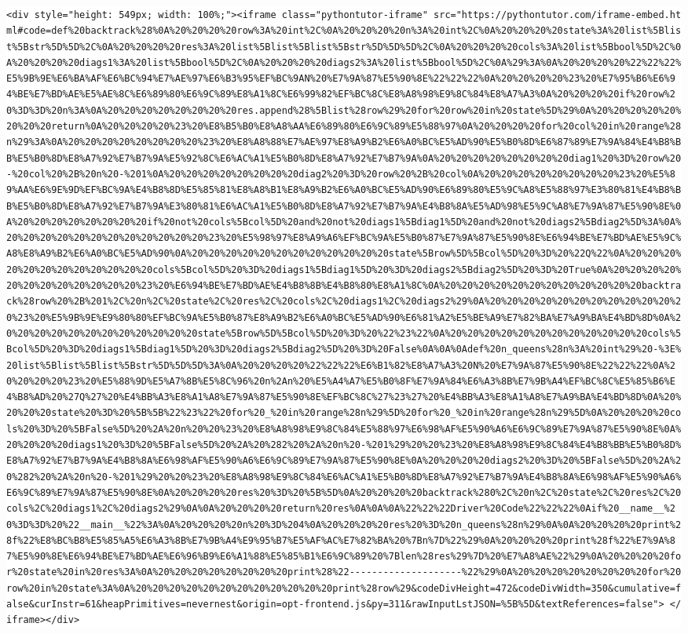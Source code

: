     <div style="height: 549px; width: 100%;"><iframe class="pythontutor-iframe" src="https://pythontutor.com/iframe-embed.html#code=def%20backtrack%28%0A%20%20%20%20row%3A%20int%2C%0A%20%20%20%20n%3A%20int%2C%0A%20%20%20%20state%3A%20list%5Blist%5Bstr%5D%5D%2C%0A%20%20%20%20res%3A%20list%5Blist%5Blist%5Bstr%5D%5D%5D%2C%0A%20%20%20%20cols%3A%20list%5Bbool%5D%2C%0A%20%20%20%20diags1%3A%20list%5Bbool%5D%2C%0A%20%20%20%20diags2%3A%20list%5Bbool%5D%2C%0A%29%3A%0A%20%20%20%20%22%22%22%E5%9B%9E%E6%BA%AF%E6%BC%94%E7%AE%97%E6%B3%95%EF%BC%9AN%20%E7%9A%87%E5%90%8E%22%22%22%0A%20%20%20%20%23%20%E7%95%B6%E6%94%BE%E7%BD%AE%E5%AE%8C%E6%89%80%E6%9C%89%E8%A1%8C%E6%99%82%EF%BC%8C%E8%A8%98%E9%8C%84%E8%A7%A3%0A%20%20%20%20if%20row%20%3D%3D%20n%3A%0A%20%20%20%20%20%20%20%20res.append%28%5Blist%28row%29%20for%20row%20in%20state%5D%29%0A%20%20%20%20%20%20%20%20return%0A%20%20%20%20%23%20%E8%B5%B0%E8%A8%AA%E6%89%80%E6%9C%89%E5%88%97%0A%20%20%20%20for%20col%20in%20range%28n%29%3A%0A%20%20%20%20%20%20%20%20%23%20%E8%A8%88%E7%AE%97%E8%A9%B2%E6%A0%BC%E5%AD%90%E5%B0%8D%E6%87%89%E7%9A%84%E4%B8%BB%E5%B0%8D%E8%A7%92%E7%B7%9A%E5%92%8C%E6%AC%A1%E5%B0%8D%E8%A7%92%E7%B7%9A%0A%20%20%20%20%20%20%20%20diag1%20%3D%20row%20-%20col%20%2B%20n%20-%201%0A%20%20%20%20%20%20%20%20diag2%20%3D%20row%20%2B%20col%0A%20%20%20%20%20%20%20%20%23%20%E5%89%AA%E6%9E%9D%EF%BC%9A%E4%B8%8D%E5%85%81%E8%A8%B1%E8%A9%B2%E6%A0%BC%E5%AD%90%E6%89%80%E5%9C%A8%E5%88%97%E3%80%81%E4%B8%BB%E5%B0%8D%E8%A7%92%E7%B7%9A%E3%80%81%E6%AC%A1%E5%B0%8D%E8%A7%92%E7%B7%9A%E4%B8%8A%E5%AD%98%E5%9C%A8%E7%9A%87%E5%90%8E%0A%20%20%20%20%20%20%20%20if%20not%20cols%5Bcol%5D%20and%20not%20diags1%5Bdiag1%5D%20and%20not%20diags2%5Bdiag2%5D%3A%0A%20%20%20%20%20%20%20%20%20%20%20%20%23%20%E5%98%97%E8%A9%A6%EF%BC%9A%E5%B0%87%E7%9A%87%E5%90%8E%E6%94%BE%E7%BD%AE%E5%9C%A8%E8%A9%B2%E6%A0%BC%E5%AD%90%0A%20%20%20%20%20%20%20%20%20%20%20%20state%5Brow%5D%5Bcol%5D%20%3D%20%22Q%22%0A%20%20%20%20%20%20%20%20%20%20%20%20cols%5Bcol%5D%20%3D%20diags1%5Bdiag1%5D%20%3D%20diags2%5Bdiag2%5D%20%3D%20True%0A%20%20%20%20%20%20%20%20%20%20%20%20%23%20%E6%94%BE%E7%BD%AE%E4%B8%8B%E4%B8%80%E8%A1%8C%0A%20%20%20%20%20%20%20%20%20%20%20%20backtrack%28row%20%2B%201%2C%20n%2C%20state%2C%20res%2C%20cols%2C%20diags1%2C%20diags2%29%0A%20%20%20%20%20%20%20%20%20%20%20%20%23%20%E5%9B%9E%E9%80%80%EF%BC%9A%E5%B0%87%E8%A9%B2%E6%A0%BC%E5%AD%90%E6%81%A2%E5%BE%A9%E7%82%BA%E7%A9%BA%E4%BD%8D%0A%20%20%20%20%20%20%20%20%20%20%20%20state%5Brow%5D%5Bcol%5D%20%3D%20%22%23%22%0A%20%20%20%20%20%20%20%20%20%20%20%20cols%5Bcol%5D%20%3D%20diags1%5Bdiag1%5D%20%3D%20diags2%5Bdiag2%5D%20%3D%20False%0A%0A%0Adef%20n_queens%28n%3A%20int%29%20-%3E%20list%5Blist%5Blist%5Bstr%5D%5D%5D%3A%0A%20%20%20%20%22%22%22%E6%B1%82%E8%A7%A3%20N%20%E7%9A%87%E5%90%8E%22%22%22%0A%20%20%20%20%23%20%E5%88%9D%E5%A7%8B%E5%8C%96%20n%2An%20%E5%A4%A7%E5%B0%8F%E7%9A%84%E6%A3%8B%E7%9B%A4%EF%BC%8C%E5%85%B6%E4%B8%AD%20%27Q%27%20%E4%BB%A3%E8%A1%A8%E7%9A%87%E5%90%8E%EF%BC%8C%27%23%27%20%E4%BB%A3%E8%A1%A8%E7%A9%BA%E4%BD%8D%0A%20%20%20%20state%20%3D%20%5B%5B%22%23%22%20for%20_%20in%20range%28n%29%5D%20for%20_%20in%20range%28n%29%5D%0A%20%20%20%20cols%20%3D%20%5BFalse%5D%20%2A%20n%20%20%23%20%E8%A8%98%E9%8C%84%E5%88%97%E6%98%AF%E5%90%A6%E6%9C%89%E7%9A%87%E5%90%8E%0A%20%20%20%20diags1%20%3D%20%5BFalse%5D%20%2A%20%282%20%2A%20n%20-%201%29%20%20%23%20%E8%A8%98%E9%8C%84%E4%B8%BB%E5%B0%8D%E8%A7%92%E7%B7%9A%E4%B8%8A%E6%98%AF%E5%90%A6%E6%9C%89%E7%9A%87%E5%90%8E%0A%20%20%20%20diags2%20%3D%20%5BFalse%5D%20%2A%20%282%20%2A%20n%20-%201%29%20%20%23%20%E8%A8%98%E9%8C%84%E6%AC%A1%E5%B0%8D%E8%A7%92%E7%B7%9A%E4%B8%8A%E6%98%AF%E5%90%A6%E6%9C%89%E7%9A%87%E5%90%8E%0A%20%20%20%20res%20%3D%20%5B%5D%0A%20%20%20%20backtrack%280%2C%20n%2C%20state%2C%20res%2C%20cols%2C%20diags1%2C%20diags2%29%0A%0A%20%20%20%20return%20res%0A%0A%0A%22%22%22Driver%20Code%22%22%22%0Aif%20__name__%20%3D%3D%20%22__main__%22%3A%0A%20%20%20%20n%20%3D%204%0A%20%20%20%20res%20%3D%20n_queens%28n%29%0A%0A%20%20%20%20print%28f%22%E8%BC%B8%E5%85%A5%E6%A3%8B%E7%9B%A4%E9%95%B7%E5%AF%AC%E7%82%BA%20%7Bn%7D%22%29%0A%20%20%20%20print%28f%22%E7%9A%87%E5%90%8E%E6%94%BE%E7%BD%AE%E6%96%B9%E6%A1%88%E5%85%B1%E6%9C%89%20%7Blen%28res%29%7D%20%E7%A8%AE%22%29%0A%20%20%20%20for%20state%20in%20res%3A%0A%20%20%20%20%20%20%20%20print%28%22--------------------%22%29%0A%20%20%20%20%20%20%20%20for%20row%20in%20state%3A%0A%20%20%20%20%20%20%20%20%20%20%20%20print%28row%29&codeDivHeight=472&codeDivWidth=350&cumulative=false&curInstr=61&heapPrimitives=nevernest&origin=opt-frontend.js&py=311&rawInputLstJSON=%5B%5D&textReferences=false"> </iframe></div>